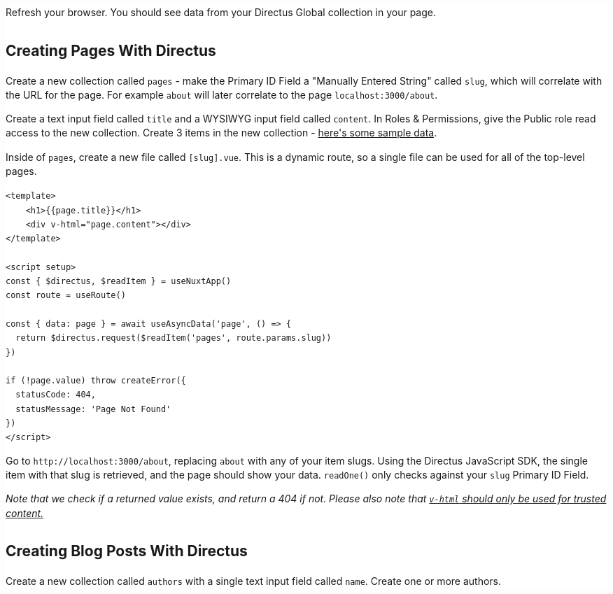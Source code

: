 Refresh your browser. You should see data from your Directus Global collection in your page.

## Creating Pages With Directus

Create a new collection called `pages` - make the Primary ID Field a "Manually Entered String" called `slug`, which will
correlate with the URL for the page. For example `about` will later correlate to the page `localhost:3000/about`.

Create a text input field called `title` and a WYSIWYG input field called `content`. In Roles & Permissions, give the
Public role read access to the new collection. Create 3 items in the new collection -
[here's some sample data](https://github.com/directus/examples/blob/main/website-nuxt3/demo-data).

Inside of `pages`, create a new file called `[slug].vue`. This is a dynamic route, so a single file can be used for all
of the top-level pages.

```vue
<template>
	<h1>{{page.title}}</h1>
	<div v-html="page.content"></div>
</template>

<script setup>
const { $directus, $readItem } = useNuxtApp()
const route = useRoute()

const { data: page } = await useAsyncData('page', () => {
  return $directus.request($readItem('pages', route.params.slug))
})

if (!page.value) throw createError({
  statusCode: 404,
  statusMessage: 'Page Not Found'
})
</script>
```

Go to `http://localhost:3000/about`, replacing `about` with any of your item slugs. Using the Directus JavaScript SDK,
the single item with that slug is retrieved, and the page should show your data. `readOne()` only checks against your
`slug` Primary ID Field.

_Note that we check if a returned value exists, and return a 404 if not. Please also note that
[`v-html` should only be used for trusted content.](https://vuejs.org/api/built-in-directives.html#v-html)_

## Creating Blog Posts With Directus

Create a new collection called `authors` with a single text input field called `name`. Create one or more authors.
